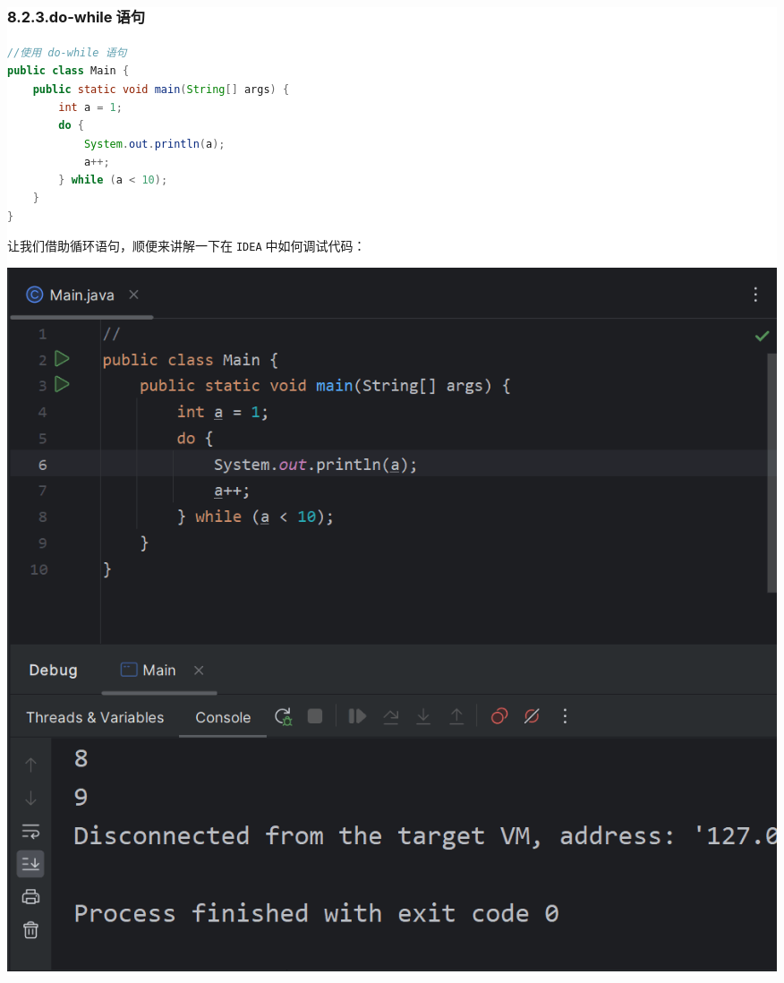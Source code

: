 ### 8.2.3.do-while 语句

```java
//使用 do-while 语句
public class Main {
    public static void main(String[] args) {
        int a = 1;
        do {
            System.out.println(a);
            a++;
        } while (a < 10);
    }
}
```

让我们借助循环语句，顺便来讲解一下在 `IDEA` 中如何调试代码：

![recording](./assets/recording.gif)

